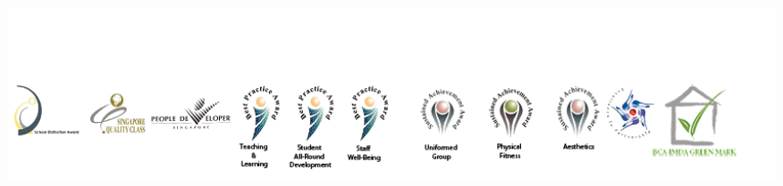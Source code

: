 
<br>
<br>
<br>
<br>

<style>  
img {  
  display: block;  
  margin-left: auto;  
  margin-right: auto;  
}  
</style>  
<body><img src="/images/banner_awards_.png" alt="banner awards" style="width:95%;">  
  
</body>